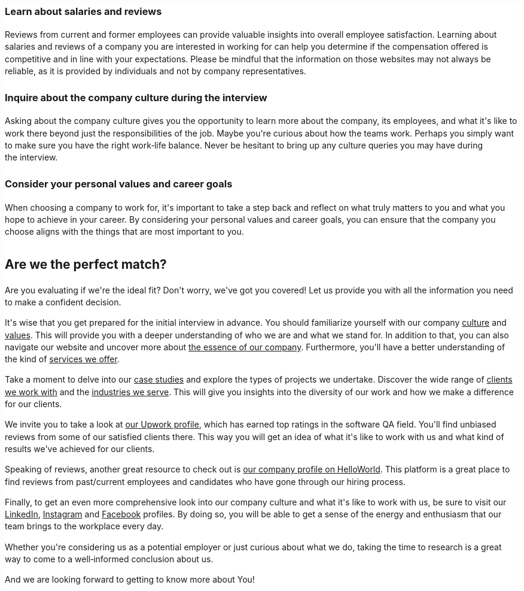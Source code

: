 ### Learn about salaries and reviews

Reviews from current and former employees can provide valuable insights into overall employee satisfaction. Learning about salaries and reviews of a company you are interested in working for can help you determine if the compensation offered is competitive and in line with your expectations. Please be mindful that the information on those websites may not always be reliable, as it is provided by individuals and not by company representatives.

### Inquire about the company culture during the&nbsp;interview

Asking about the company culture gives you the opportunity to learn more about the company, its employees, and what it's like to work there beyond just the responsibilities of the job. Maybe you're curious about how the teams work. Perhaps you simply want to make sure you have the right work&#8209;life balance. Never be hesitant to bring up any culture queries you may have during the&nbsp;interview.

### Consider your personal values and career&nbsp;goals

When choosing a company to work for, it's important to take a step back and reflect on what truly matters to you and what you hope to achieve in your career. By considering your personal values and career goals, you can ensure that the company you choose aligns with the things that are most important to&nbsp;you.

## Are we the perfect&nbsp;match?

Are you evaluating if we're the ideal fit? Don't worry, we've got you covered! Let us provide you with all the information you need to make a confident decision.

It's wise that you get prepared for the initial interview in advance. You should familiarize yourself with our company [culture](/careers#culture) and [values](/our-story#values). This will provide you with a deeper understanding of who we are and what we stand for. In addition to that, you can also navigate our website and uncover more about [the essence of our company](/our-story). Furthermore, you'll have a better understanding of the kind of [services we&nbsp;offer](/what-we-do).

Take a moment to delve into our [case studies](/case-studies) and explore the types of projects we undertake. Discover the wide range of [clients we work with](/clients#list) and the [industries we serve](/clients#industries). This will give you insights into the diversity of our work and how we make a difference for our&nbsp;clients.

We invite you to take a look at [our Upwork profile](https://www.upwork.com/o/companies/~01ea0de13226020013/), which has earned top ratings in the software QA field. You'll find unbiased reviews from some of our satisfied clients there. This way you will get an idea of what it's like to work with us and what kind of results we've achieved for our&nbsp;clients.

Speaking of reviews, another great resource to check out is [our company profile on HelloWorld](https://www.helloworld.rs/kompanija/ALAS-d.o.o). This platform is a great place to find reviews from past/current employees and candidates who have gone through our hiring&nbsp;process.

Finally, to get an even more comprehensive look into our company culture and what it's like to work with us, be sure to visit our [LinkedIn](https://www.linkedin.com/company/alas-doo), [Instagram](https://www.instagram.com/alasdoocom/) and [Facebook](https://www.facebook.com/ALASdoocom) profiles. By doing so, you will be able to get a sense of the energy and enthusiasm that our team brings to the workplace every&nbsp;day.

Whether you're considering us as a potential employer or just curious about what we do, taking the time to research is a great way to come to a well&#8209;informed conclusion about&nbsp;us.

And we are looking forward to getting to know more about&nbsp;You!
